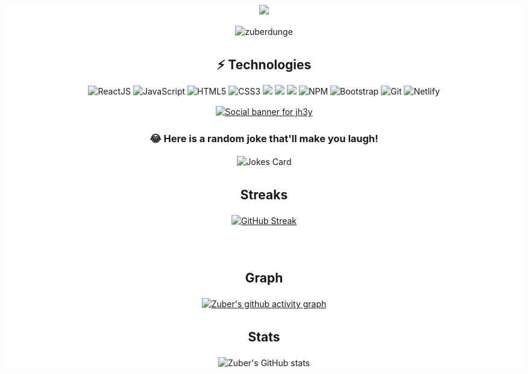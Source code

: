 <div align=center>
  
<a href="https://zuberdunge.vercel.app"><img src="images/GitHub-Banner-no-photo.svg" width="100%"></a>

<p align="center"> <img src="https://komarev.com/ghpvc/?username=zuberdunge&label=Profile%20views&color=0e75b6&style=flat" alt="zuberdunge" /> </p>
	
## ⚡ Technologies
  
![ReactJS](https://img.shields.io/badge/React-20232A?style=for-the-badge&logo=react&logoColor=61DAFB)
![JavaScript](https://img.shields.io/badge/JavaScript-323330?style=for-the-badge&logo=javascript&logoColor=F7DF1E)
![HTML5](https://img.shields.io/badge/-HTML5-%23E44D27?style=for-the-badge&logo=html5&logoColor=ffffff)
![CSS3](https://img.shields.io/badge/-CSS3-%231572B6?style=for-the-badge&logo=css3)
![](https://img.shields.io/badge/Sass-CC6699?style=for-the-badge&logo=sass&logoColor=white)
![](https://img.shields.io/badge/Material--UI-0081CB?style=for-the-badge&logo=material-ui&logoColor=white)
![](https://img.shields.io/badge/Redux-593D88?style=for-the-badge&logo=redux&logoColor=white)
![NPM](https://img.shields.io/badge/npm-CB3837?style=for-the-badge&logo=npm&logoColor=white)
![Bootstrap](https://img.shields.io/badge/Bootstrap-563D7C?style=for-the-badge&logo=bootstrap&logoColor=white)
![Git](https://img.shields.io/badge/Git-F05032?style=for-the-badge&logo=git&logoColor=white)
![Netlify](https://img.shields.io/badge/Netlify-00C7B7?style=for-the-badge&logo=netlify&logoColor=white)
 

[![Social banner for jh3y](https://miro.medium.com/max/960/1*06f6VMGAqEQoLQw8uzgPoA.gif)](https://zuberdunge.netlify.app)
### 😂 Here is a random joke that'll make you laugh!
![Jokes Card](https://readme-jokes.vercel.app/api)
	
## Streaks
  [![GitHub Streak](https://github-readme-streak-stats.herokuapp.com/?user=ZuberDunge&theme=radical&hide_border=true&date_format=M%20j%5B%2C%20Y%5D)](https://zuberdunge.tech)
  <br>
 <br>
	 <br>

## Graph
  [![Zuber's github activity graph](https://activity-graph.herokuapp.com/graph?username=ZuberDunge&theme=react-dark)](https://ZuberDunge.tech)
  
## Stats
![Zuber's GitHub stats](https://github-readme-stats.vercel.app/api?username=ZuberDunge&show_icons=true&count_private=true&theme=radical)


   